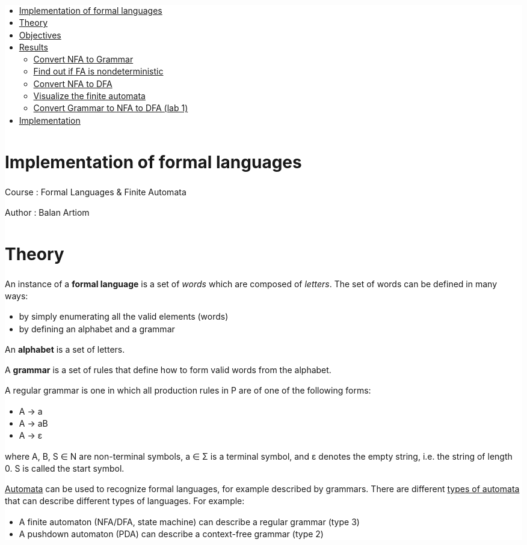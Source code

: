 - [Implementation of formal languages](#org43bd49c)
- [Theory](#orgf8a82cb)
- [Objectives](#org79ba97e)
- [Results](#org109e4ec)
    - [Convert NFA to Grammar](#org2dd7893)
    - [Find out if FA is nondeterministic](#org9a6ced3)
    - [Convert NFA to DFA](#orga078d69)
    - [Visualize the finite automata](#org3dfb5de)
    - [Convert Grammar to NFA to DFA (lab 1)](#org2fb39f9)
- [Implementation](#orgf79a47e)




<a id="org43bd49c"></a>

# Implementation of formal languages

Course
: Formal Languages &amp; Finite Automata

Author
: Balan Artiom


<a id="orgf8a82cb"></a>

# Theory

An instance of a **formal language** is a set of _words_ which are composed of _letters_.
The set of words can be defined in many ways:

-   by simply enumerating all the valid elements (words)
-   by defining an alphabet and a grammar

An **alphabet** is a set of letters.

A **grammar** is a set of rules that define how to form valid words from the alphabet.

A regular grammar is one in which all production rules in P are of one of the following forms:

-   A → a
-   A → aB
-   A → ε

where A, B, S ∈ N are non-terminal symbols, a ∈ Σ is a terminal symbol,
and ε denotes the empty string, i.e. the string of length 0. S is called the start symbol.

[Automata](https://en.wikipedia.org/wiki/Automata_theory) can be used to recognize formal languages, for example described by grammars.
There are different [types of automata](https://en.wikipedia.org/wiki/Automata_theory#Types_of_automata) that can describe different types of languages.
For example:

-   A finite automaton (NFA/DFA, state machine) can describe a regular grammar (type 3)
-   A pushdown automaton (PDA) can describe a context-free grammar (type 2)
